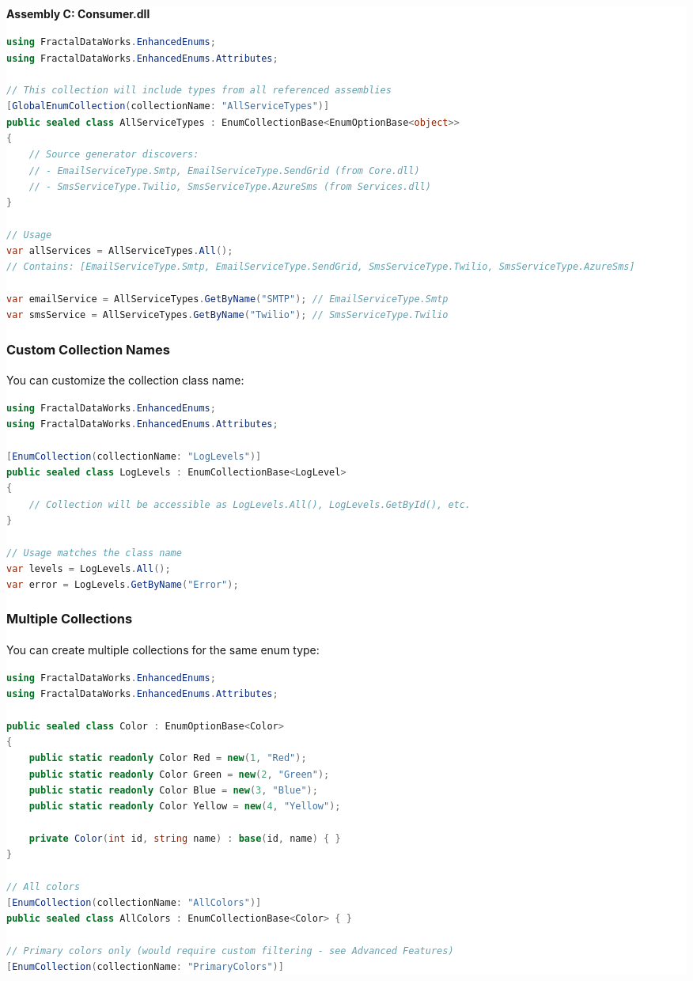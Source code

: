 **Assembly C: Consumer.dll**
```csharp
using FractalDataWorks.EnhancedEnums;
using FractalDataWorks.EnhancedEnums.Attributes;

// This collection will include types from all referenced assemblies
[GlobalEnumCollection(collectionName: "AllServiceTypes")]
public sealed class AllServiceTypes : EnumCollectionBase<EnumOptionBase<object>>
{
    // Source generator discovers:
    // - EmailServiceType.Smtp, EmailServiceType.SendGrid (from Core.dll)
    // - SmsServiceType.Twilio, SmsServiceType.AzureSms (from Services.dll)
}

// Usage
var allServices = AllServiceTypes.All(); 
// Contains: [EmailServiceType.Smtp, EmailServiceType.SendGrid, SmsServiceType.Twilio, SmsServiceType.AzureSms]

var emailService = AllServiceTypes.GetByName("SMTP"); // EmailServiceType.Smtp
var smsService = AllServiceTypes.GetByName("Twilio"); // SmsServiceType.Twilio
```

### Custom Collection Names

You can customize the collection class name:

```csharp
using FractalDataWorks.EnhancedEnums;
using FractalDataWorks.EnhancedEnums.Attributes;

[EnumCollection(collectionName: "LogLevels")]
public sealed class LogLevels : EnumCollectionBase<LogLevel>
{
    // Collection will be accessible as LogLevels.All(), LogLevels.GetById(), etc.
}

// Usage matches the class name
var levels = LogLevels.All();
var error = LogLevels.GetByName("Error");
```

### Multiple Collections

You can create multiple collections for the same enum type:

```csharp
using FractalDataWorks.EnhancedEnums;
using FractalDataWorks.EnhancedEnums.Attributes;

public sealed class Color : EnumOptionBase<Color>
{
    public static readonly Color Red = new(1, "Red");
    public static readonly Color Green = new(2, "Green");
    public static readonly Color Blue = new(3, "Blue");
    public static readonly Color Yellow = new(4, "Yellow");

    private Color(int id, string name) : base(id, name) { }
}

// All colors
[EnumCollection(collectionName: "AllColors")]
public sealed class AllColors : EnumCollectionBase<Color> { }

// Primary colors only (would require custom filtering - see Advanced Features)
[EnumCollection(collectionName: "PrimaryColors")]
```